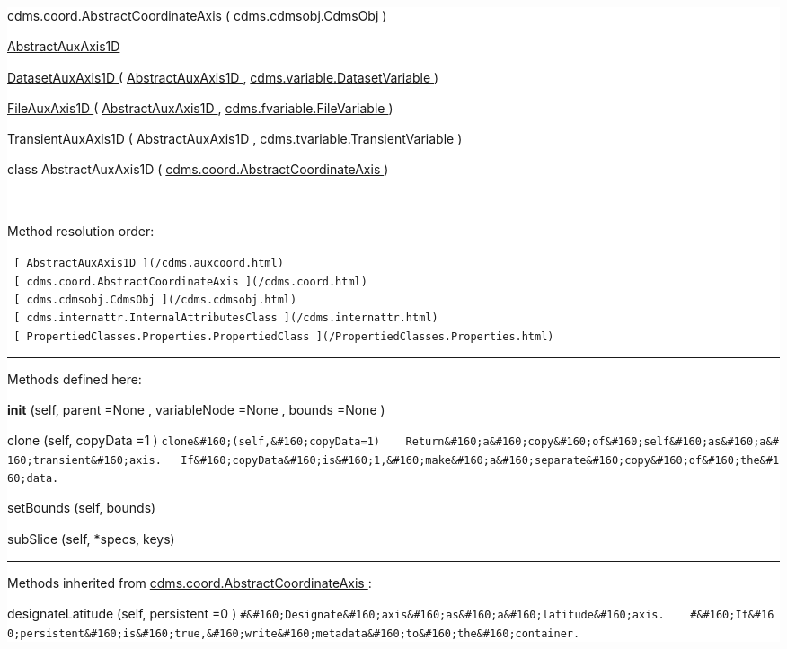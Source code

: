 [ cdms.coord.AbstractCoordinateAxis ](/cdms.coord.html) ( [
cdms.cdmsobj.CdmsObj ](/cdms.cdmsobj.html) )

    

[ AbstractAuxAxis1D ](/cdms.auxcoord.html)

    

[ DatasetAuxAxis1D ](/cdms.auxcoord.html) ( [ AbstractAuxAxis1D
](/cdms.auxcoord.html) , [ cdms.variable.DatasetVariable
](/cdms.variable.html) )

[ FileAuxAxis1D ](/cdms.auxcoord.html) ( [ AbstractAuxAxis1D
](/cdms.auxcoord.html) , [ cdms.fvariable.FileVariable ](/cdms.fvariable.html)
)

[ TransientAuxAxis1D ](/cdms.auxcoord.html) ( [ AbstractAuxAxis1D
](/cdms.auxcoord.html) , [ cdms.tvariable.TransientVariable
](/cdms.tvariable.html) )

  
class  AbstractAuxAxis1D  ( [ cdms.coord.AbstractCoordinateAxis
](/cdms.coord.html) )

` `

Method resolution order:

     [ AbstractAuxAxis1D ](/cdms.auxcoord.html)
     [ cdms.coord.AbstractCoordinateAxis ](/cdms.coord.html)
     [ cdms.cdmsobj.CdmsObj ](/cdms.cdmsobj.html)
     [ cdms.internattr.InternalAttributesClass ](/cdms.internattr.html)
     [ PropertiedClasses.Properties.PropertiedClass ](/PropertiedClasses.Properties.html)

* * *

Methods defined here:  

 __init__  (self, parent  =None  , variableNode  =None  , bounds  =None  ) 

 clone  (self, copyData  =1  ) 
     ` clone&#160;(self,&#160;copyData=1)   
Return&#160;a&#160;copy&#160;of&#160;self&#160;as&#160;a&#160;transient&#160;axis.  
If&#160;copyData&#160;is&#160;1,&#160;make&#160;a&#160;separate&#160;copy&#160;of&#160;the&#160;data. `

 setBounds  (self, bounds) 

 subSlice  (self, *specs, keys) 

* * *

Methods inherited from [ cdms.coord.AbstractCoordinateAxis ](/cdms.coord.html)
:  

 designateLatitude  (self, persistent  =0  ) 
     ` #&#160;Designate&#160;axis&#160;as&#160;a&#160;latitude&#160;axis.   
#&#160;If&#160;persistent&#160;is&#160;true,&#160;write&#160;metadata&#160;to&#160;the&#160;container. `
